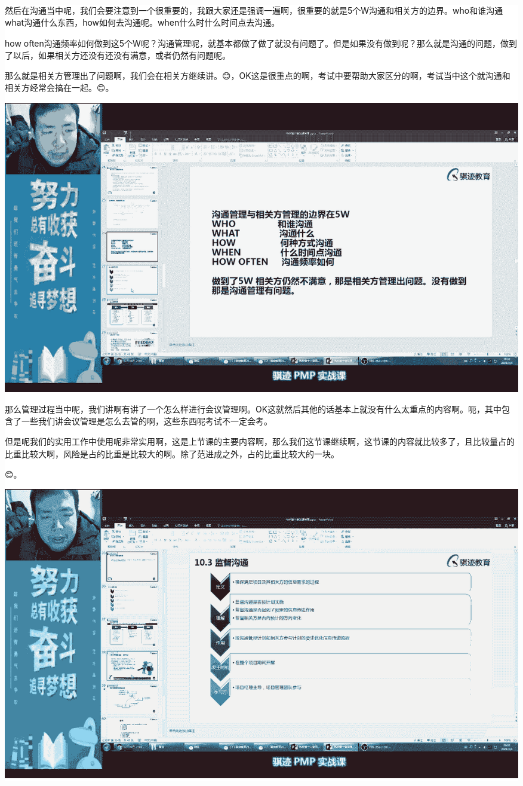 然后在沟通当中呢，我们会要注意到一个很重要的，我跟大家还是强调一遍啊，很重要的就是5个W沟通和相关方的边界。who和谁沟通what沟通什么东西，how如何去沟通呢。when什么时什么时间点去沟通。

how often沟通频率如何做到这5个W呢？沟通管理呢，就基本都做了做了就没有问题了。但是如果没有做到呢？那么就是沟通的问题，做到了以后，如果相关方还没有还没有满意，或者仍然有问题呢。

那么就是相关方管理出了问题啊，我们会在相关方继续讲。😊，OK这是很重点的啊，考试中要帮助大家区分的啊，考试当中这个就沟通和相关方经常会搞在一起。😊。



![](img/c505c9617335bff626699474f4418ae9_7.png)

那么管理过程当中呢，我们讲啊有讲了一个怎么样进行会议管理啊。OK这就然后其他的话基本上就没有什么太重点的内容啊。呃，其中包含了一些我们讲会议管理是怎么去管的啊，这些东西呢考试不一定会考。

但是呢我们的实用工作中使用呢非常实用啊，这是上节课的主要内容啊，那么我们这节课继续啊，这节课的内容就比较多了，且比较量占的比重比较大啊，风险是占的比重是比较大的啊。除了范进成之外，占的比重比较大的一块。

😊。

![](img/c505c9617335bff626699474f4418ae9_9.png)

